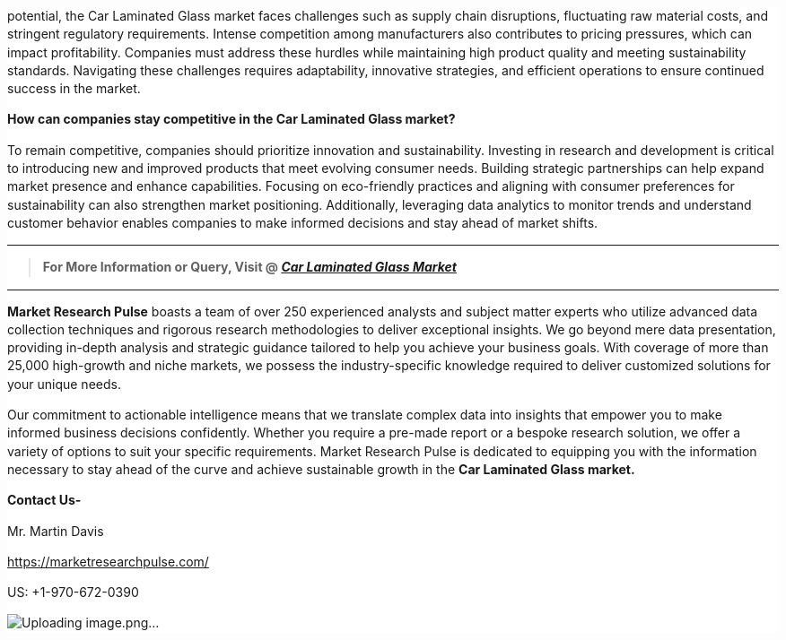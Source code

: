potential, the Car Laminated Glass market faces challenges such as supply chain disruptions, fluctuating raw material costs, and stringent regulatory requirements. Intense competition among manufacturers also contributes to pricing pressures, which can impact profitability. Companies must address these hurdles while maintaining high product quality and meeting sustainability standards. Navigating these challenges requires adaptability, innovative strategies, and efficient operations to ensure continued success in the market.</p><p><strong>How can companies stay competitive in the Car Laminated Glass market?</strong></p><p>To remain competitive, companies should prioritize innovation and sustainability. Investing in research and development is critical to introducing new and improved products that meet evolving consumer needs. Building strategic partnerships can help expand market presence and enhance capabilities. Focusing on eco-friendly practices and aligning with consumer preferences for sustainability can also strengthen market positioning. Additionally, leveraging data analytics to monitor trends and understand customer behavior enables companies to make informed decisions and stay ahead of market shifts.</p><hr /><blockquote><p><strong>For More Information or Query, Visit @&nbsp;<em><a href="https://marketresearchpulse.com/report/115373/car-laminated-glass-market?utm_source=Linkedin&utm_medium=0116">Car Laminated Glass Market</a></em></strong></p></blockquote><hr /><p><strong>Market Research Pulse</strong> boasts a team of over 250 experienced analysts and subject matter experts who utilize advanced data collection techniques and rigorous research methodologies to deliver exceptional insights. We go beyond mere data presentation, providing in-depth analysis and strategic guidance tailored to help you achieve your business goals. With coverage of more than 25,000 high-growth and niche markets, we possess the industry-specific knowledge required to deliver customized solutions for your unique needs.</p><p>Our commitment to actionable intelligence means that we translate complex data into insights that empower you to make informed business decisions confidently. Whether you require a pre-made report or a bespoke research solution, we offer a variety of options to suit your specific requirements. Market Research Pulse is dedicated to equipping you with the information necessary to stay ahead of the curve and achieve sustainable growth in the <strong>Car Laminated Glass market.</strong></p><p><strong>Contact Us-</strong></p><p>Mr. Martin Davis</p><p>https://marketresearchpulse.com/</p><p>US: +1-970-672-0390</p>
![Uploading image.png…]()
